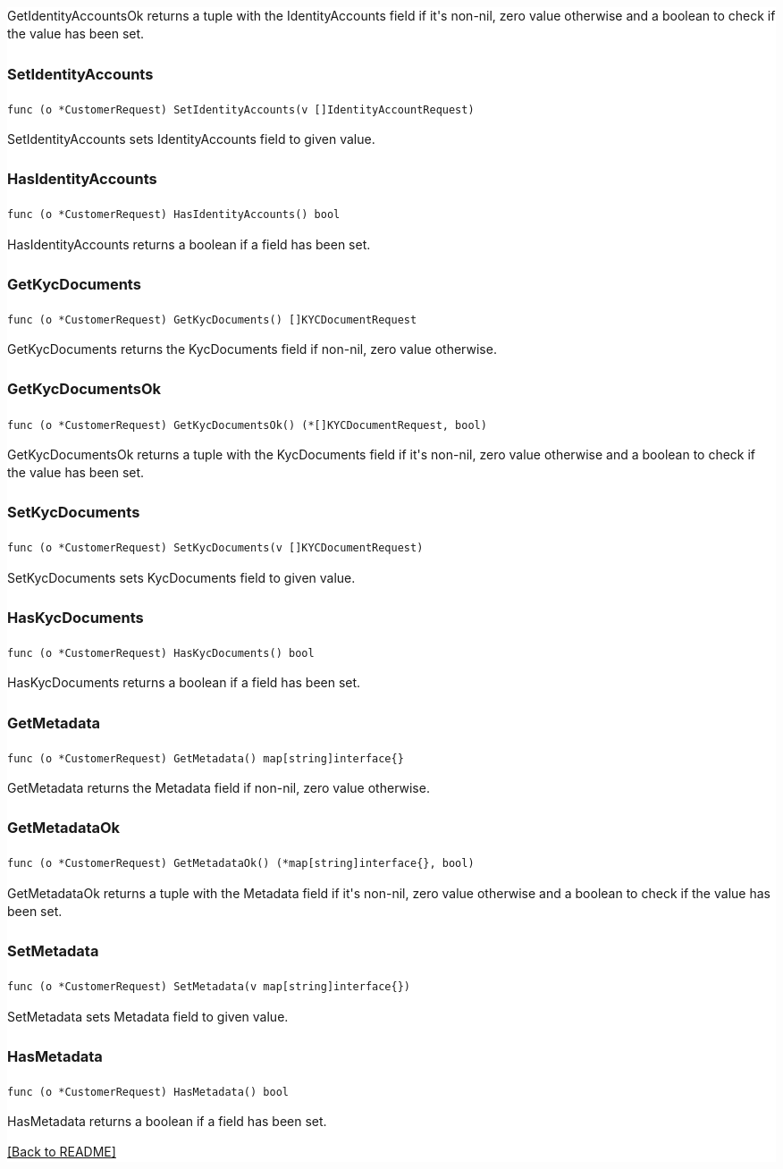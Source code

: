GetIdentityAccountsOk returns a tuple with the IdentityAccounts field if it's non-nil, zero value otherwise
and a boolean to check if the value has been set.

### SetIdentityAccounts

`func (o *CustomerRequest) SetIdentityAccounts(v []IdentityAccountRequest)`

SetIdentityAccounts sets IdentityAccounts field to given value.

### HasIdentityAccounts

`func (o *CustomerRequest) HasIdentityAccounts() bool`

HasIdentityAccounts returns a boolean if a field has been set.

### GetKycDocuments

`func (o *CustomerRequest) GetKycDocuments() []KYCDocumentRequest`

GetKycDocuments returns the KycDocuments field if non-nil, zero value otherwise.

### GetKycDocumentsOk

`func (o *CustomerRequest) GetKycDocumentsOk() (*[]KYCDocumentRequest, bool)`

GetKycDocumentsOk returns a tuple with the KycDocuments field if it's non-nil, zero value otherwise
and a boolean to check if the value has been set.

### SetKycDocuments

`func (o *CustomerRequest) SetKycDocuments(v []KYCDocumentRequest)`

SetKycDocuments sets KycDocuments field to given value.

### HasKycDocuments

`func (o *CustomerRequest) HasKycDocuments() bool`

HasKycDocuments returns a boolean if a field has been set.

### GetMetadata

`func (o *CustomerRequest) GetMetadata() map[string]interface{}`

GetMetadata returns the Metadata field if non-nil, zero value otherwise.

### GetMetadataOk

`func (o *CustomerRequest) GetMetadataOk() (*map[string]interface{}, bool)`

GetMetadataOk returns a tuple with the Metadata field if it's non-nil, zero value otherwise
and a boolean to check if the value has been set.

### SetMetadata

`func (o *CustomerRequest) SetMetadata(v map[string]interface{})`

SetMetadata sets Metadata field to given value.

### HasMetadata

`func (o *CustomerRequest) HasMetadata() bool`

HasMetadata returns a boolean if a field has been set.


[[Back to README]](../../README.md)


